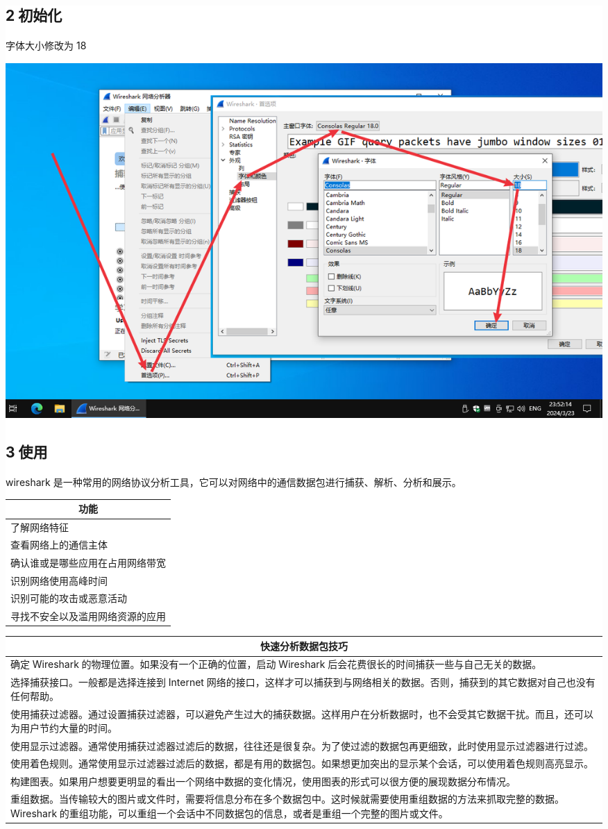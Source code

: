 ## 2 初始化

字体大小修改为 18

![字体大小修改为 18](./../../../images/Wireshark/%E5%AD%97%E4%BD%93%E5%A4%A7%E5%B0%8F%E4%BF%AE%E6%94%B9%E4%B8%BA%2018.png)

## 3 使用

wireshark 是一种常用的网络协议分析工具，它可以对网络中的通信数据包进行捕获、解析、分析和展示。

| 功能                             |
| -------------------------------- |
| 了解网络特征                     |
| 查看网络上的通信主体             |
| 确认谁或是哪些应用在占用网络带宽 |
| 识别网络使用高峰时间             |
| 识别可能的攻击或恶意活动         |
| 寻找不安全以及滥用网络资源的应用 |

| 快速分析数据包技巧                                           |
| ------------------------------------------------------------ |
| 确定 Wireshark 的物理位置。如果没有一个正确的位置，启动 Wireshark 后会花费很长的时间捕获一些与自己无关的数据。 |
| 选择捕获接口。一般都是选择连接到 Internet 网络的接口，这样才可以捕获到与网络相关的数据。否则，捕获到的其它数据对自己也没有任何帮助。 |
| 使用捕获过滤器。通过设置捕获过滤器，可以避免产生过大的捕获数据。这样用户在分析数据时，也不会受其它数据干扰。而且，还可以为用户节约大量的时间。 |
| 使用显示过滤器。通常使用捕获过滤器过滤后的数据，往往还是很复杂。为了使过滤的数据包再更细致，此时使用显示过滤器进行过滤。 |
| 使用着色规则。通常使用显示过滤器过滤后的数据，都是有用的数据包。如果想更加突出的显示某个会话，可以使用着色规则高亮显示。 |
| 构建图表。如果用户想要更明显的看出一个网络中数据的变化情况，使用图表的形式可以很方便的展现数据分布情况。 |
| 重组数据。当传输较大的图片或文件时，需要将信息分布在多个数据包中。这时候就需要使用重组数据的方法来抓取完整的数据。Wireshark 的重组功能，可以重组一个会话中不同数据包的信息，或者是重组一个完整的图片或文件。 |
